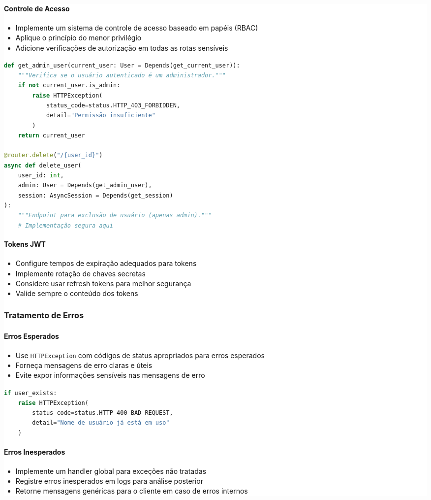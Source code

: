 #### Controle de Acesso

- Implemente um sistema de controle de acesso baseado em papéis (RBAC)
- Aplique o princípio do menor privilégio
- Adicione verificações de autorização em todas as rotas sensíveis

```python
def get_admin_user(current_user: User = Depends(get_current_user)):
    """Verifica se o usuário autenticado é um administrador."""
    if not current_user.is_admin:
        raise HTTPException(
            status_code=status.HTTP_403_FORBIDDEN,
            detail="Permissão insuficiente"
        )
    return current_user

@router.delete("/{user_id}")
async def delete_user(
    user_id: int,
    admin: User = Depends(get_admin_user),
    session: AsyncSession = Depends(get_session)
):
    """Endpoint para exclusão de usuário (apenas admin)."""
    # Implementação segura aqui
```

#### Tokens JWT

- Configure tempos de expiração adequados para tokens
- Implemente rotação de chaves secretas
- Considere usar refresh tokens para melhor segurança
- Valide sempre o conteúdo dos tokens

### Tratamento de Erros

#### Erros Esperados

- Use `HTTPException` com códigos de status apropriados para erros esperados
- Forneça mensagens de erro claras e úteis
- Evite expor informações sensíveis nas mensagens de erro

```python
if user_exists:
    raise HTTPException(
        status_code=status.HTTP_400_BAD_REQUEST,
        detail="Nome de usuário já está em uso"
    )
```

#### Erros Inesperados

- Implemente um handler global para exceções não tratadas
- Registre erros inesperados em logs para análise posterior
- Retorne mensagens genéricas para o cliente em caso de erros internos
